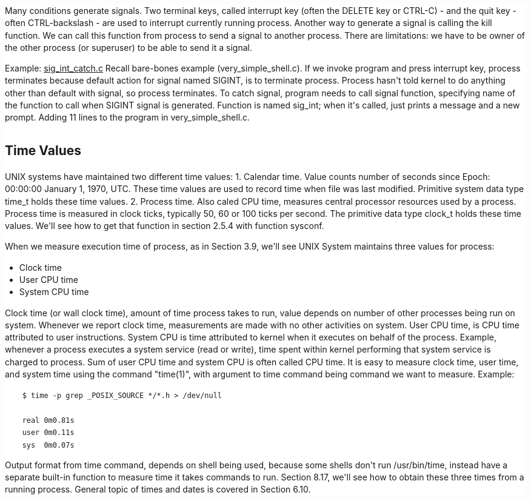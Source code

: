 Many conditions generate signals. Two terminal keys, called interrupt key (often the DELETE key or CTRL-C) - and the quit key - often CTRL-backslash - are used to interrupt currently running process. Another way to generate a signal is calling the kill function. We can call this function from process to send a signal to another process. There are limitations: we have to be owner of the other process (or superuser) to be able to send it a signal.

Example: [sig_int_catch.c](https://github.com/K0deless/TheDoom/blob/master/code/APUE/chapter1/sig_int_catch.c) Recall bare-bones example (very_simple_shell.c). If we invoke program and press interrupt key, process terminates because default action for signal named SIGINT, is to terminate process. Process hasn't told kernel to do anything other than default with signal, so process terminates.
To catch signal, program needs to call signal function, specifying name of the function to call when SIGINT signal is generated. Function is named sig_int; when it's called, just prints a message and a new prompt. Adding 11 lines to the program in very_simple_shell.c.

## Time Values

UNIX systems have maintained two different time values:
        1. Calendar time. Value counts number of seconds since Epoch: 00:00:00 January 1, 1970, UTC. These time values are used to record time when file was last modified. Primitive system data type time_t holds these time values.
        2. Process time. Also caled CPU time, measures central processor resources used by a process. Process time is measured in clock ticks, typically 50, 60 or 100 ticks per second. The primitive data type clock_t holds these time values. We'll see how to get that function in section 2.5.4 with function sysconf.

When we measure execution time of process, as in Section 3.9, we'll see UNIX System maintains three values for process:

+ Clock time
+ User CPU time
+ System CPU time

Clock time (or wall clock time), amount of time process takes to run, value depends on number of other processes being run on system. Whenever we report clock time, measurements are made with no other activities on system.
User CPU time, is CPU time attributed to user instructions. System CPU is time attributed to kernel when it executes on behalf of the process. Example, whenever a process executes a system service (read or write), time spent within kernel performing that system service is charged to process. Sum of user CPU time and system CPU is often called CPU time.
It is easy to measure clock time, user time, and system time using the command "time(1)", with argument to time command being command we want to measure. Example:

```console
    $ time -p grep _POSIX_SOURCE */*.h > /dev/null

    real 0m0.81s
    user 0m0.11s
    sys  0m0.07s
```

Output format from time command, depends on shell being used, because some shells don't run /usr/bin/time, instead have a separate built-in function to measure time it takes commands to run.
Section 8.17, we'll see how to obtain these three times from a running process. General topic of times and dates is covered in Section 6.10.
